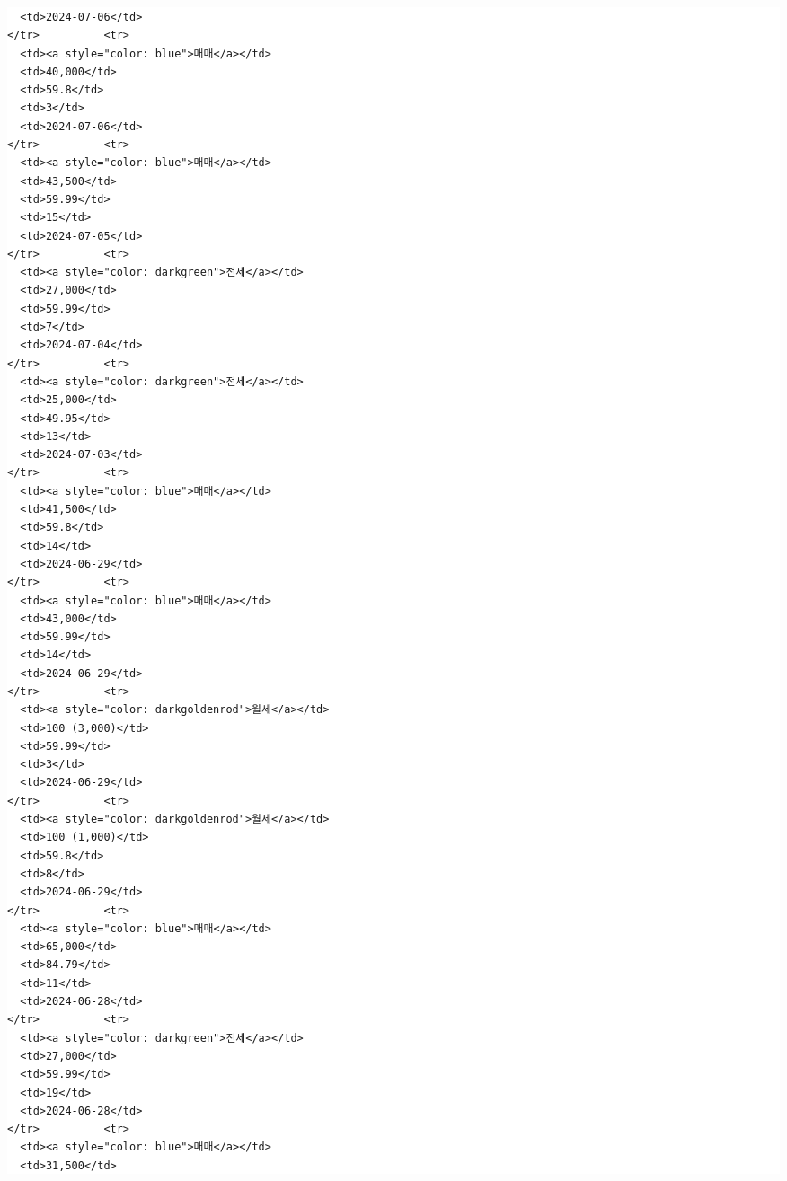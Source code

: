       <td>2024-07-06</td>
    </tr>          <tr>
      <td><a style="color: blue">매매</a></td>
      <td>40,000</td>
      <td>59.8</td>
      <td>3</td>
      <td>2024-07-06</td>
    </tr>          <tr>
      <td><a style="color: blue">매매</a></td>
      <td>43,500</td>
      <td>59.99</td>
      <td>15</td>
      <td>2024-07-05</td>
    </tr>          <tr>
      <td><a style="color: darkgreen">전세</a></td>
      <td>27,000</td>
      <td>59.99</td>
      <td>7</td>
      <td>2024-07-04</td>
    </tr>          <tr>
      <td><a style="color: darkgreen">전세</a></td>
      <td>25,000</td>
      <td>49.95</td>
      <td>13</td>
      <td>2024-07-03</td>
    </tr>          <tr>
      <td><a style="color: blue">매매</a></td>
      <td>41,500</td>
      <td>59.8</td>
      <td>14</td>
      <td>2024-06-29</td>
    </tr>          <tr>
      <td><a style="color: blue">매매</a></td>
      <td>43,000</td>
      <td>59.99</td>
      <td>14</td>
      <td>2024-06-29</td>
    </tr>          <tr>
      <td><a style="color: darkgoldenrod">월세</a></td>
      <td>100 (3,000)</td>
      <td>59.99</td>
      <td>3</td>
      <td>2024-06-29</td>
    </tr>          <tr>
      <td><a style="color: darkgoldenrod">월세</a></td>
      <td>100 (1,000)</td>
      <td>59.8</td>
      <td>8</td>
      <td>2024-06-29</td>
    </tr>          <tr>
      <td><a style="color: blue">매매</a></td>
      <td>65,000</td>
      <td>84.79</td>
      <td>11</td>
      <td>2024-06-28</td>
    </tr>          <tr>
      <td><a style="color: darkgreen">전세</a></td>
      <td>27,000</td>
      <td>59.99</td>
      <td>19</td>
      <td>2024-06-28</td>
    </tr>          <tr>
      <td><a style="color: blue">매매</a></td>
      <td>31,500</td>
